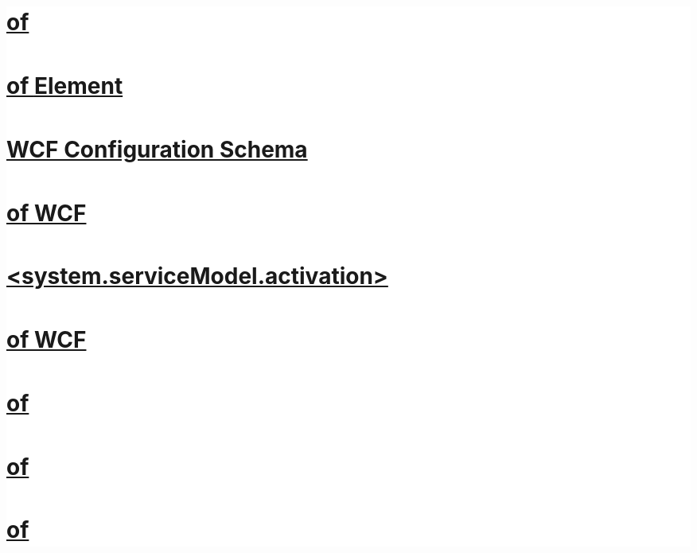 # [<transport> of <netPeerTcpBinding>](transport-of-netpeertcpbinding.md)
# [<add> of <declaredTypes> Element](add-of-declaredtypes-element.md)
# [WCF Configuration Schema](wcf-configuration-schema.md)
# [<clientVia>](clientvia.md)
# [<identity>](identity.md)
# [<pnrpPeerResolver>](pnrppeerresolver.md)
# [<peerTransport>](peertransport.md)
# [<add> of WCF](add-of-wcf.md)
# [<system.serviceModel.activation>](system-servicemodel-activation.md)
# [<workflow> of WCF](workflow-of-wcf.md)
# [<client>](client.md)
# [<host>](host.md)
# [<extensions>](extensions.md)
# [<add> of <backupList>](add-of-backuplist.md)
# [<webSocketSettings>](websocketsettings.md)
# [<byteStreamMessageEncoding>](bytestreammessageencoding.md)
# [<bindingElementExtensions>](bindingelementextensions.md)
# [<security> of <netNamedPipeBinding>](security-of-netnamedpipebinding.md)
# [<serviceSecurityAudit>](servicesecurityaudit.md)
# [<behavior> of <endpointBehaviors>](behavior-of-endpointbehaviors.md)
# [<issuedToken>](issuedtoken.md)